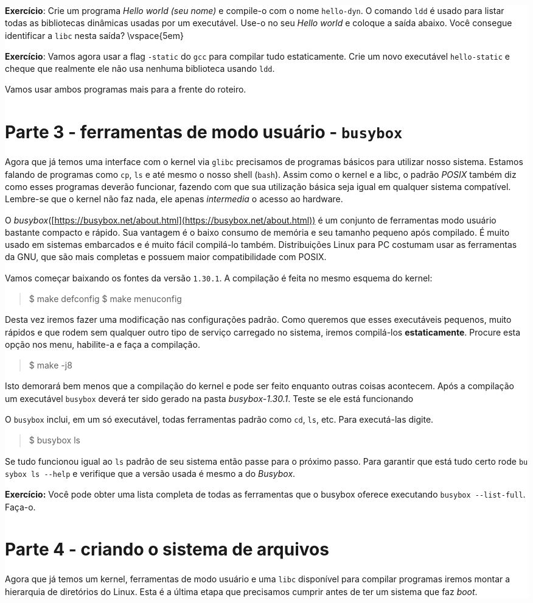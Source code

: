 **Exercício**: Crie um programa *Hello world (seu nome)* e compile-o com o nome `hello-dyn`. O comando `ldd` é usado para listar todas as bibliotecas dinâmicas usadas por um executável. Use-o no seu *Hello world* e coloque a saída abaixo. Você consegue identificar a `libc` nesta saída? \vspace{5em}

**Exercício**: Vamos agora usar a flag `-static` do `gcc` para compilar tudo estaticamente. Crie um novo executável `hello-static` e cheque que realmente ele não usa nenhuma biblioteca usando `ldd`. 

Vamos usar ambos programas mais para a frente do roteiro. 

# Parte 3 - ferramentas de modo usuário - `busybox`

Agora que já temos uma interface com o kernel via `glibc` precisamos de programas básicos para utilizar nosso sistema. Estamos falando de programas como `cp`, `ls` e até mesmo o nosso shell (`bash`). Assim como o kernel e a libc, o padrão *POSIX* também diz como esses programas deverão funcionar, fazendo com que sua utilização básica seja igual em qualquer sistema compatível. Lembre-se que o kernel não faz nada, ele apenas *intermedia* o acesso ao hardware. 

O *busybox*([https://busybox.net/about.html](https://busybox.net/about.html)) é um conjunto de ferramentas modo usuário bastante compacto e rápido. Sua vantagem é o baixo consumo de memória e seu tamanho pequeno após compilado. É muito usado em sistemas embarcados e é muito fácil compilá-lo também. Distribuições Linux para PC costumam usar as ferramentas da GNU, que são mais completas e possuem maior compatibilidade com POSIX.

Vamos começar baixando os fontes da versão `1.30.1`. A compilação é feita no mesmo esquema do kernel:

> $ make defconfig
> $ make menuconfig

Desta vez iremos fazer uma modificação nas configurações padrão. Como queremos que esses executáveis pequenos, muito rápidos e que rodem sem qualquer outro tipo de serviço carregado no sistema, iremos compilá-los **estaticamente**.  Procure esta opção nos menu, habilite-a e faça a compilação.

> $ make -j8

Isto demorará bem menos que a compilação do kernel e pode ser feito enquanto outras coisas acontecem. Após a compilação um executável `busybox` deverá ter sido gerado na pasta *busybox-1.30.1*. Teste se ele está funcionando 

O `busybox` inclui, em um só executável, todas ferramentas padrão como `cd`, `ls`, etc. Para executá-las digite.

> $ busybox ls

Se tudo funcionou igual ao `ls` padrão de seu sistema então passe para o próximo passo. Para garantir que está tudo certo rode `busybox ls --help` e verifique que a versão usada é mesmo a do *Busybox*.

**Exercício:** Você pode obter uma lista completa de todas as ferramentas que o busybox oferece executando `busybox --list-full`. Faça-o. 

# Parte 4 - criando o sistema de arquivos

Agora que já temos um kernel, ferramentas de modo usuário e uma `libc` disponível para compilar programas iremos montar a hierarquia de diretórios do Linux. Esta é a última etapa que precisamos cumprir antes de ter um sistema que faz *boot*. 
